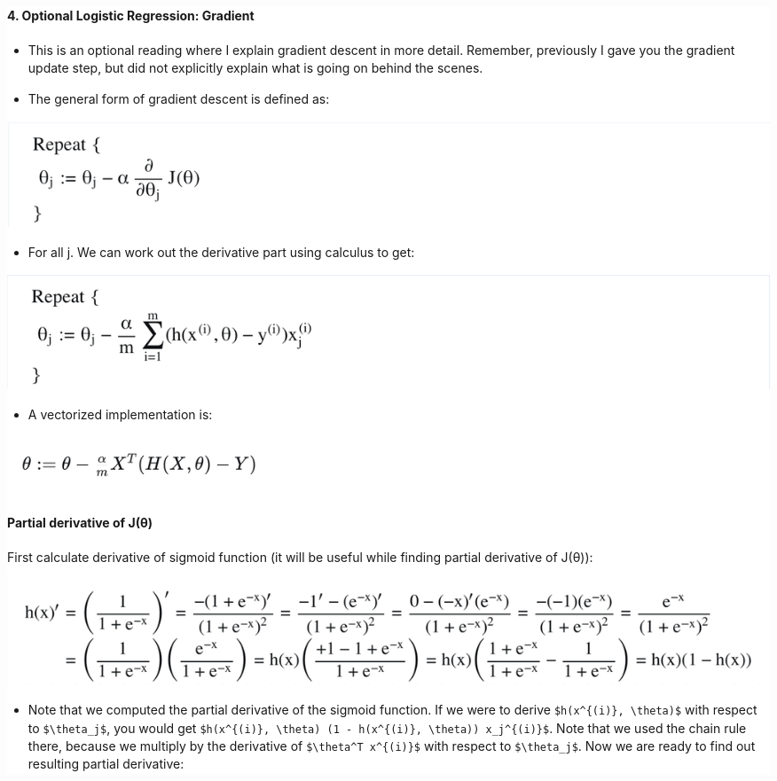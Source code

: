 #### 4. Optional Logistic Regression: Gradient

- This is an optional reading where I explain gradient descent in more detail. Remember, previously I gave you the gradient update step, but did not explicitly explain what is going on behind the scenes.

- The general form of gradient descent is defined as:

![M1_W1_17_Gradient_1](https://github.com/DazielNguyen/NLP301c/blob/main/Image%20on%20courses/M1_W1_17_Gradient_1.png)

- For all j. We can work out the derivative part using calculus to get:

![M1_W1_18_Gradient_2](https://github.com/DazielNguyen/NLP301c/blob/main/Image%20on%20courses/M1_W1_18_Gradient_2.png)

- A vectorized implementation is:

![M1_W1_19_Gradient_3](https://github.com/DazielNguyen/NLP301c/blob/main/Image%20on%20courses/M1_W1_19_Gradient_3.png)

#### Partial derivative of J(θ)

First calculate derivative of sigmoid function (it will be useful while finding partial derivative of J(θ)):

![M1_W1_20_Gradient_4](https://github.com/DazielNguyen/NLP301c/blob/main/Image%20on%20courses/M1_W1_20_Gradient_4.png)


- Note that we computed the partial derivative of the sigmoid function. If we were to derive `$h(x^{(i)}, \theta)$` with respect to `$\theta_j$`, you would get `$h(x^{(i)}, \theta) (1 - h(x^{(i)}, \theta)) x_j^{(i)}$`. Note that we used the chain rule there, because we multiply by the derivative of `$\theta^T x^{(i)}$` with respect to `$\theta_j$`. Now we are ready to find out resulting partial derivative:
